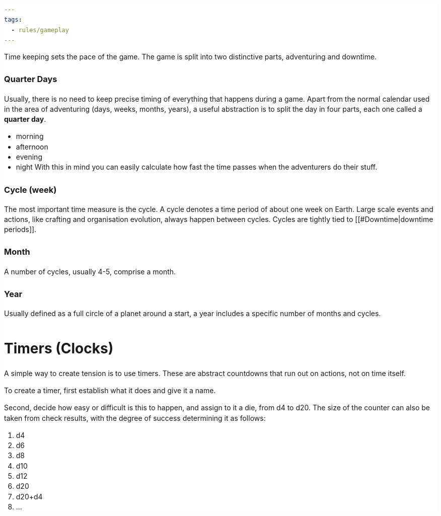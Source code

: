 ```yaml
---
tags:
  - rules/gameplay
---
```

Time keeping sets the pace of the game. The game is split into two distinctive parts, adventuring and downtime.

### Quarter Days
Usually, there is no need to keep precise timing of everything that happens during a game. Apart from the normal calendar used in the area of adventuring (days, weeks, months, years), a useful abstraction is to split the day in four parts, each one called a **quarter day**.
- morning
- afternoon
- evening
- night
With this in mind you can easily calculate how fast the time passes when the adventurers do their stuff.

### Cycle (week)
The most important time measure is the cycle. A cycle denotes a time period of about one week on Earth. Large scale events and actions, like crafting and organisation evolution, always happen between cycles.
Cycles are tightly tied to [[#Downtime|downtime periods]].

### Month
A number of cycles, usually 4-5, comprise a month.

### Year
Usually defined as a full circle of a planet around a start, a year includes a specific number of months and cycles.

# Timers (Clocks)
A simple way to create tension is to use timers. These are abstract countdowns that run out on actions, not on time itself.

To create a timer, first establish what it does and give it a name.

Second, decide how easy or difficult is this to happen, and assign to it a die, from d4 to d20. The size of the counter can also be taken from check results, with the degree of success determining it as follows:
1. d4
2. d6
3. d8
4. d10
5. d12
6. d20
7. d20+d4
8. …
